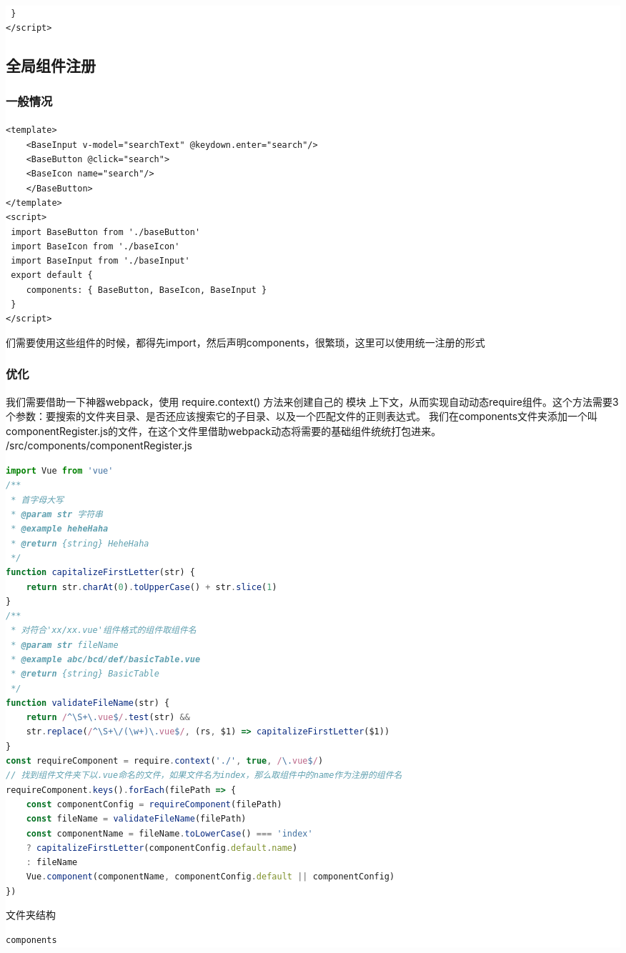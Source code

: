 ```vue
 }
</script>
```
## 全局组件注册

### 一般情况
```vue
<template>
    <BaseInput v-model="searchText" @keydown.enter="search"/>
    <BaseButton @click="search">
    <BaseIcon name="search"/>
    </BaseButton>
</template>
<script>
 import BaseButton from './baseButton'
 import BaseIcon from './baseIcon'
 import BaseInput from './baseInput'
 export default {
    components: { BaseButton, BaseIcon, BaseInput }
 }
</script>
```
们需要使用这些组件的时候，都得先import，然后声明components，很繁琐，这里可以使用统一注册的形式
### 优化
我们需要借助一下神器webpack，使用 require.context() 方法来创建自己的 模块 上下文，从而实现自动动态require组件。这个方法需要3个参数：要搜索的文件夹目录、是否还应该搜索它的子目录、以及一个匹配文件的正则表达式。 我们在components文件夹添加一个叫componentRegister.js的文件，在这个文件里借助webpack动态将需要的基础组件统统打包进来。 /src/components/componentRegister.js
```js
import Vue from 'vue'
/**
 * 首字母大写
 * @param str 字符串
 * @example heheHaha
 * @return {string} HeheHaha
 */
function capitalizeFirstLetter(str) {
    return str.charAt(0).toUpperCase() + str.slice(1)
}
/**
 * 对符合'xx/xx.vue'组件格式的组件取组件名
 * @param str fileName
 * @example abc/bcd/def/basicTable.vue
 * @return {string} BasicTable
 */
function validateFileName(str) {
    return /^\S+\.vue$/.test(str) &&
    str.replace(/^\S+\/(\w+)\.vue$/, (rs, $1) => capitalizeFirstLetter($1))
}
const requireComponent = require.context('./', true, /\.vue$/)
// 找到组件文件夹下以.vue命名的文件，如果文件名为index，那么取组件中的name作为注册的组件名
requireComponent.keys().forEach(filePath => {
    const componentConfig = requireComponent(filePath)
    const fileName = validateFileName(filePath)
    const componentName = fileName.toLowerCase() === 'index'
    ? capitalizeFirstLetter(componentConfig.default.name)
    : fileName
    Vue.component(componentName, componentConfig.default || componentConfig)
})
```
文件夹结构
```
components
```